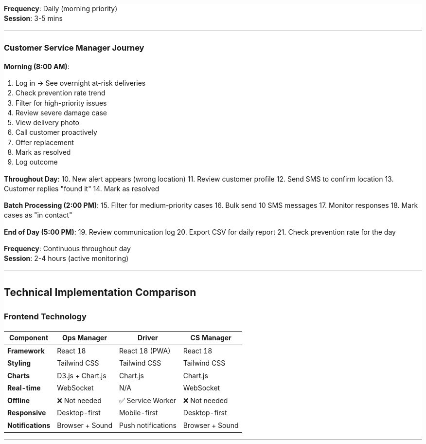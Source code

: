**Frequency**: Daily (morning priority)  
**Session**: 3-5 mins

---

### Customer Service Manager Journey

**Morning (8:00 AM)**:
1. Log in → See overnight at-risk deliveries
2. Check prevention rate trend
3. Filter for high-priority issues
4. Review severe damage case
5. View delivery photo
6. Call customer proactively
7. Offer replacement
8. Mark as resolved
9. Log outcome

**Throughout Day**:
10. New alert appears (wrong location)
11. Review customer profile
12. Send SMS to confirm location
13. Customer replies "found it"
14. Mark as resolved

**Batch Processing (2:00 PM)**:
15. Filter for medium-priority cases
16. Bulk send 10 SMS messages
17. Monitor responses
18. Mark cases as "in contact"

**End of Day (5:00 PM)**:
19. Review communication log
20. Export CSV for daily report
21. Check prevention rate for the day

**Frequency**: Continuous throughout day  
**Session**: 2-4 hours (active monitoring)

---

## Technical Implementation Comparison

### Frontend Technology

| Component | Ops Manager | Driver | CS Manager |
|-----------|-------------|--------|------------|
| **Framework** | React 18 | React 18 (PWA) | React 18 |
| **Styling** | Tailwind CSS | Tailwind CSS | Tailwind CSS |
| **Charts** | D3.js + Chart.js | Chart.js | Chart.js |
| **Real-time** | WebSocket | N/A | WebSocket |
| **Offline** | ❌ Not needed | ✅ Service Worker | ❌ Not needed |
| **Responsive** | Desktop-first | Mobile-first | Desktop-first |
| **Notifications** | Browser + Sound | Push notifications | Browser + Sound |

---